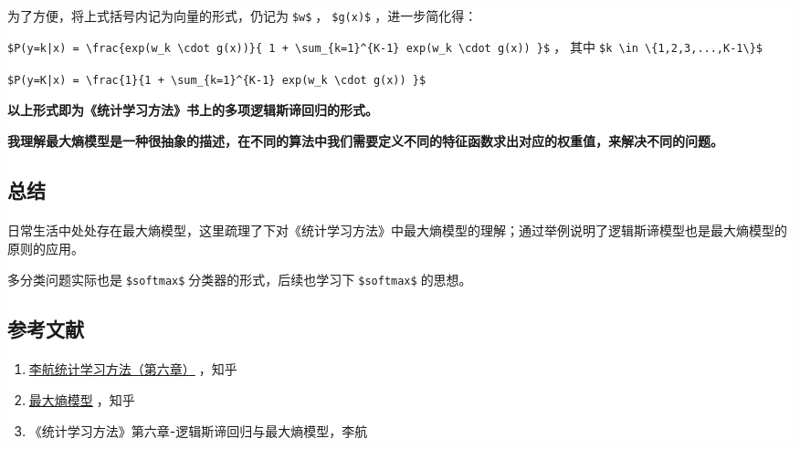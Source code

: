为了方便，将上式括号内记为向量的形式，仍记为 `$w$` ， `$g(x)$` ，进一步简化得：

`$P(y=k|x) = \frac{exp(w_k \cdot g(x))}{ 1 + \sum_{k=1}^{K-1} exp(w_k \cdot g(x)) }$` ， 其中 `$k \in \{1,2,3,...,K-1\}$` 

`$P(y=K|x) = \frac{1}{1 + \sum_{k=1}^{K-1} exp(w_k \cdot g(x)) }$`

**以上形式即为《统计学习方法》书上的多项逻辑斯谛回归的形式。**

**我理解最大熵模型是一种很抽象的描述，在不同的算法中我们需要定义不同的特征函数求出对应的权重值，来解决不同的问题。**


## 总结

日常生活中处处存在最大熵模型，这里疏理了下对《统计学习方法》中最大熵模型的理解；通过举例说明了逻辑斯谛模型也是最大熵模型的原则的应用。

多分类问题实际也是 `$softmax$` 分类器的形式，后续也学习下 `$softmax$` 的思想。



## 参考文献

1. [李航统计学习方法（第六章）](https://zhuanlan.zhihu.com/p/114284754) ，知乎

2. [最大熵模型](https://zhuanlan.zhihu.com/p/114284754) ，知乎

3. 《统计学习方法》第六章-逻辑斯谛回归与最大熵模型，李航
